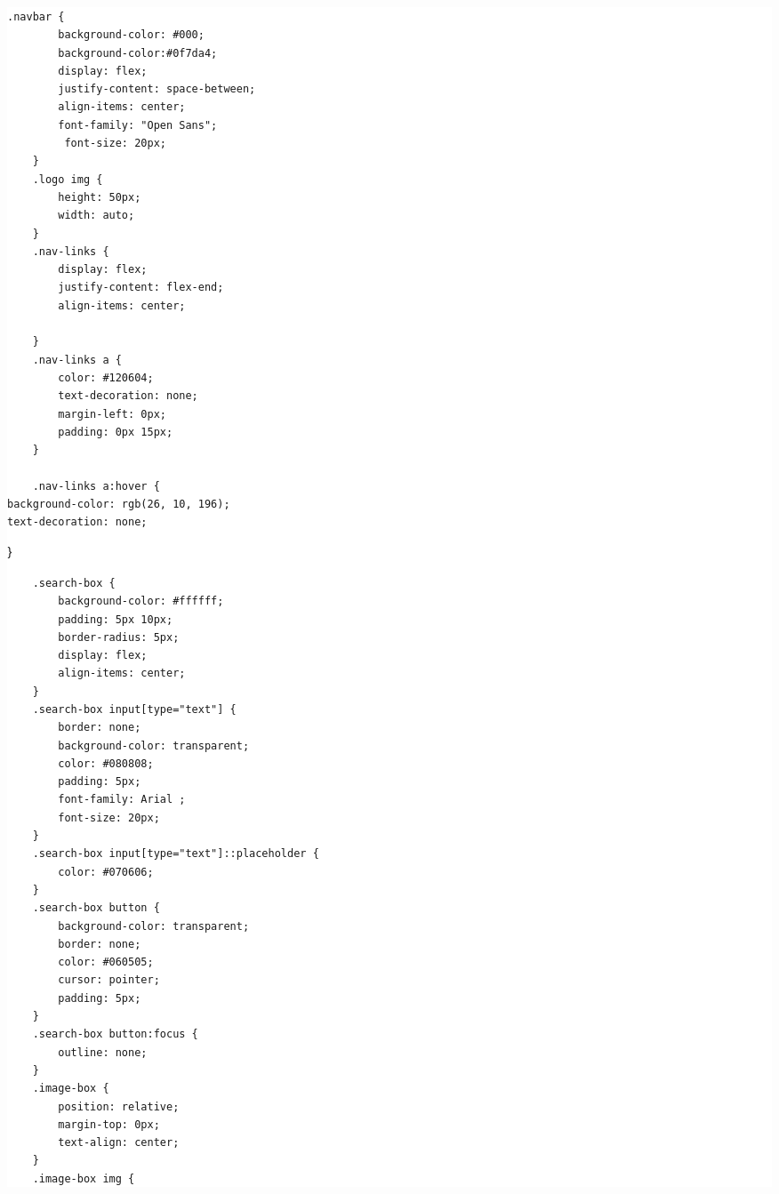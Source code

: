     .navbar {
            background-color: #000;
            background-color:#0f7da4; 
            display: flex;
            justify-content: space-between;
            align-items: center;
            font-family: "Open Sans";
             font-size: 20px;
        }
        .logo img {
            height: 50px;
            width: auto;
        }
        .nav-links {
            display: flex;
            justify-content: flex-end;
            align-items: center;
            
        }
        .nav-links a {
            color: #120604;
            text-decoration: none;
            margin-left: 0px;
            padding: 0px 15px;
        }

        .nav-links a:hover {
    background-color: rgb(26, 10, 196);
    text-decoration: none;
  }

        .search-box {
            background-color: #ffffff;
            padding: 5px 10px;
            border-radius: 5px;
            display: flex;
            align-items: center;
        }
        .search-box input[type="text"] {
            border: none;
            background-color: transparent;
            color: #080808;
            padding: 5px;
            font-family: Arial ;
            font-size: 20px;
        }
        .search-box input[type="text"]::placeholder {
            color: #070606;
        }
        .search-box button {
            background-color: transparent;
            border: none;
            color: #060505;
            cursor: pointer;
            padding: 5px;
        }
        .search-box button:focus {
            outline: none;
        }
        .image-box {
            position: relative;
            margin-top: 0px;
            text-align: center;
        }
        .image-box img {